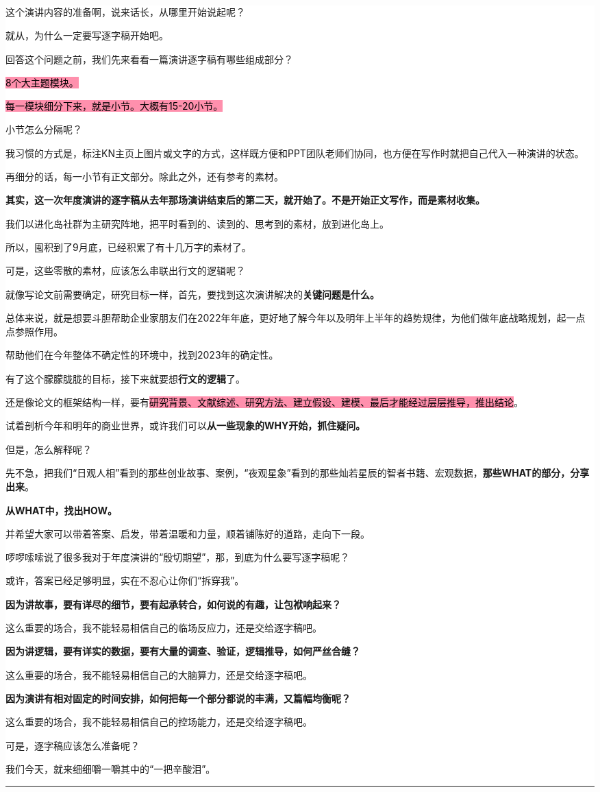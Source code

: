 这个演讲内容的准备啊，说来话长，从哪里开始说起呢？

就从，为什么一定要写逐字稿开始吧。

回答这个问题之前，我们先来看看一篇演讲逐字稿有哪些组成部分？

<mark style="background: #FF5582A6;">8个大主题模块。</mark>

<mark style="background: #FF5582A6;">每一模块细分下来，就是小节。大概有15-20小节。</mark>

小节怎么分隔呢？

我习惯的方式是，标注KN主页上图片或文字的方式，这样既方便和PPT团队老师们协同，也方便在写作时就把自己代入一种演讲的状态。

再细分的话，每一小节有正文部分。除此之外，还有参考的素材。

**其实，这一次年度演讲的逐字稿从去年那场演讲结束后的第二天，就开始了。不是开始正文写作，而是素材收集。**

我们以进化岛社群为主研究阵地，把平时看到的、读到的、思考到的素材，放到进化岛上。

所以，囤积到了9月底，已经积累了有十几万字的素材了。

可是，这些零散的素材，应该怎么串联出行文的逻辑呢？

就像写论文前需要确定，研究目标一样，首先，要找到这次演讲解决的<mark style="background: #FFB86CA6;">**</mark>关键问题是什么。**

总体来说，就是想要斗胆帮助企业家朋友们在2022年年底，更好地了解今年以及明年上半年的趋势规律，为他们做年底战略规划，起一点点参照作用。

帮助他们在今年整体不确定性的环境中，找到2023年的确定性。

有了这个朦朦胧胧的目标，接下来就要想**行文的逻辑**了。

还是像论文的框架结构一样，要有<mark style="background: #FF5582A6;">研究背景、文献综述、研究方法、建立假设、建模、最后才能经过层层推导，推出结论</mark>。

试着剖析今年和明年的商业世界，或许我们可以**从一些现象的WHY开始，抓住疑问。**

但是，怎么解释呢？

先不急，把我们“日观人相”看到的那些创业故事、案例，“夜观星象”看到的那些灿若星辰的智者书籍、宏观数据，**那些WHAT的部分，分享出来**。

**从WHAT中，找出HOW。**

并希望大家可以带着答案、启发，带着温暖和力量，顺着铺陈好的道路，走向下一段。

啰啰嗦嗦说了很多我对于年度演讲的“殷切期望”，那，到底为什么要写逐字稿呢？

或许，答案已经足够明显，实在不忍心让你们“拆穿我”。

**因为讲故事，要有详尽的细节，要有起承转合，如何说的有趣，让包袱响起来？**

这么重要的场合，我不能轻易相信自己的临场反应力，还是交给逐字稿吧。

**因为讲逻辑，要有详实的数据，要有大量的调查、验证，逻辑推导，如何严丝合缝？**

这么重要的场合，我不能轻易相信自己的大脑算力，还是交给逐字稿吧。

**因为演讲有相对固定的时间安排，如何把每一个部分都说的丰满，又篇幅均衡呢？**

这么重要的场合，我不能轻易相信自己的控场能力，还是交给逐字稿吧。

可是，逐字稿应该怎么准备呢？

我们今天，就来细细嚼一嚼其中的“一把辛酸泪”。

___
